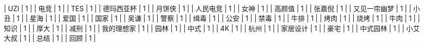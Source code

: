 | UZI | 1 |
| 电竞 | 1 |
| TES | 1 |
| 德玛西亚杯 | 1 |
| 月饼侠 | 1 |
| 人民电竞 | 1 |
| 女神 | 1 |
| 高颜值 | 1 |
| 张嘉倪 | 1 |
| 又见一帘幽梦 | 1 |
| 小丑 | 1 |
| 星海 | 1 |
| 爱国 | 1 |
| 国家 | 1 |
| 吴谦 | 1 |
| 警察 | 1 |
| 缉毒 | 1 |
| 公安 | 1 |
| 禁毒 | 1 |
| 牛排 | 1 |
| 烤肉 | 1 |
| 烧烤 | 1 |
| 牛肉 | 1 |
| 知识 | 1 |
| 厚大 | 1 |
| 减刑 | 1 |
| 我的理想家 | 1 |
| 园林 | 1 |
| 中式 | 1 |
| 4K | 1 |
| 杭州 | 1 |
| 家居设计 | 1 |
| 豪宅 | 1 |
| 中式园林 | 1 |
| 小艾大叔 | 1 |
| 总结 | 1 |
| 回顾 | 1 |
